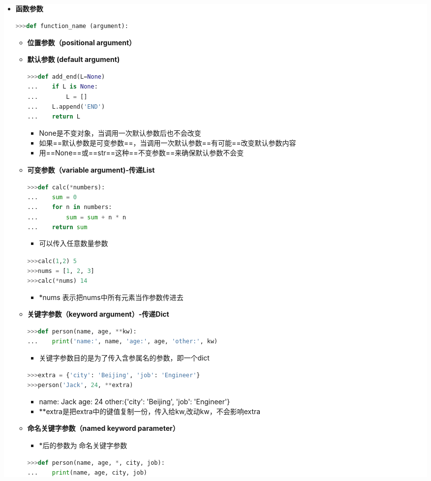    - **函数参数**
      ``` python
      >>>def function_name (argument):
	  ```

      - **位置参数（positional argument）**

      - **默认参数 (default argument)**
	    ``` python
      	>>>def add_end(L=None)
      	...    if L is None:
      	...        L = []
      	...    L.append('END')
      	...    return L
        ```
		- None是不变对象，当调用一次默认参数后也不会改变
      	- 如果==默认参数是可变参数==，当调用一次默认参数==有可能==改变默认参数内容
      	- 用==None==或==str==这种==不变参数==来确保默认参数不会变

      - **可变参数（variable argument)-传递List**
	    ``` python
      	>>>def calc(*numbers):
      	...    sum = 0
      	...    for n in numbers:
      	...        sum = sum + n * n
      	...    return sum
        ```
        - 可以传入任意数量参数
        ``` python
        >>>calc(1,2) 5
        >>>nums = [1, 2, 3]
        >>>calc(*nums) 14
        ```
        - *nums 表示把nums中所有元素当作参数传进去

      - **关键字参数（keyword argument）-传递Dict**
	    ``` python
      	>>>def person(name, age, **kw):
      	...    print('name:', name, 'age:', age, 'other:', kw)
        ```
        - 关键字参数目的是为了传入含参属名的参数，即一个dict
        ``` python
      	>>>extra = {'city': 'Beijing', 'job': 'Engineer'}
      	>>>person('Jack', 24, **extra) 
        ```
        - name: Jack age: 24 other:{'city': 'Beijing', 'job': 'Engineer'}
        - **extra是把extra中的键值复制一份，传入给kw,改动kw，不会影响extra

      - **命名关键字参数（named keyword parameter）**
        - *后的参数为 命名关键字参数
	    ``` python
      	>>>def person(name, age, *, city, job):
      	...    print(name, age, city, job)
        ```
